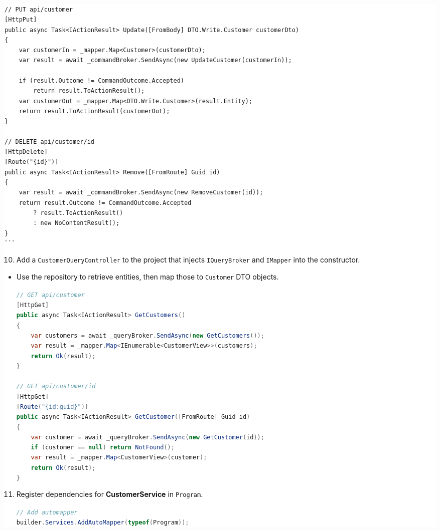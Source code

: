     // PUT api/customer
    [HttpPut]
    public async Task<IActionResult> Update([FromBody] DTO.Write.Customer customerDto)
    {
        var customerIn = _mapper.Map<Customer>(customerDto);
        var result = await _commandBroker.SendAsync(new UpdateCustomer(customerIn));

        if (result.Outcome != CommandOutcome.Accepted)
            return result.ToActionResult();
        var customerOut = _mapper.Map<DTO.Write.Customer>(result.Entity);
        return result.ToActionResult(customerOut);
    }

    // DELETE api/customer/id
    [HttpDelete]
    [Route("{id}")]
    public async Task<IActionResult> Remove([FromRoute] Guid id)
    {
        var result = await _commandBroker.SendAsync(new RemoveCustomer(id));
        return result.Outcome != CommandOutcome.Accepted
            ? result.ToActionResult() 
            : new NoContentResult();
    }
    ```
10. Add a `CustomerQueryController` to the project that injects `IQueryBroker` and `IMapper` into the constructor.
   - Use the repository to retrieve entities, then map those to `Customer` DTO objects.
      ```csharp
      // GET api/customer
      [HttpGet]
      public async Task<IActionResult> GetCustomers()
      {
          var customers = await _queryBroker.SendAsync(new GetCustomers());
          var result = _mapper.Map<IEnumerable<CustomerView>>(customers);
          return Ok(result);
      }

      // GET api/customer/id
      [HttpGet]
      [Route("{id:guid}")]
      public async Task<IActionResult> GetCustomer([FromRoute] Guid id)
      {
          var customer = await _queryBroker.SendAsync(new GetCustomer(id));
          if (customer == null) return NotFound();
          var result = _mapper.Map<CustomerView>(customer);
          return Ok(result);
      }
      ```
11. Register dependencies for **CustomerService** in `Program`.
    ```csharp
    // Add automapper
    builder.Services.AddAutoMapper(typeof(Program));
